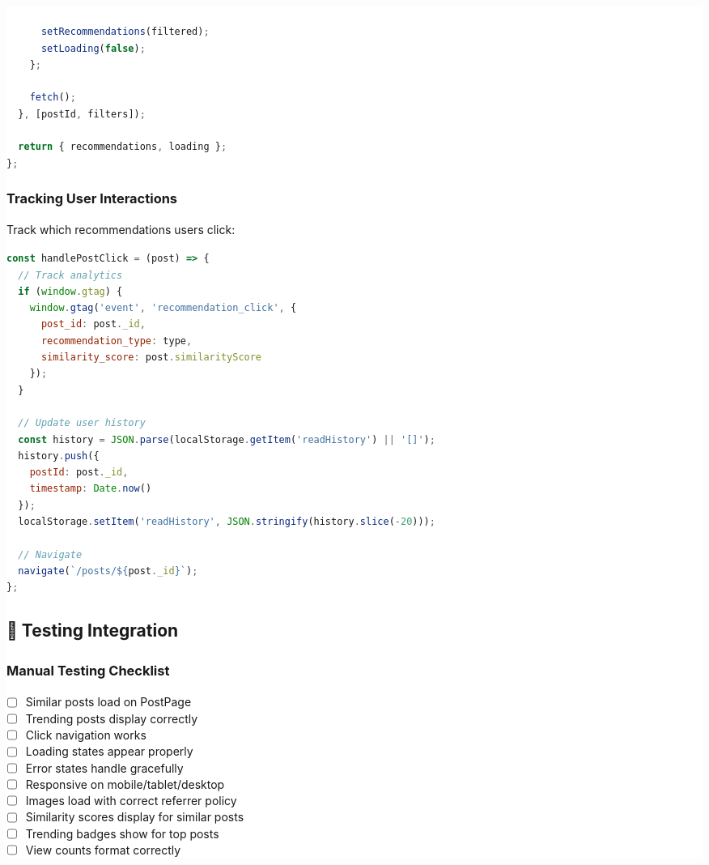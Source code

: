 ```jsx
      
      setRecommendations(filtered);
      setLoading(false);
    };
    
    fetch();
  }, [postId, filters]);
  
  return { recommendations, loading };
};
```

### Tracking User Interactions

Track which recommendations users click:

```jsx
const handlePostClick = (post) => {
  // Track analytics
  if (window.gtag) {
    window.gtag('event', 'recommendation_click', {
      post_id: post._id,
      recommendation_type: type,
      similarity_score: post.similarityScore
    });
  }
  
  // Update user history
  const history = JSON.parse(localStorage.getItem('readHistory') || '[]');
  history.push({
    postId: post._id,
    timestamp: Date.now()
  });
  localStorage.setItem('readHistory', JSON.stringify(history.slice(-20)));
  
  // Navigate
  navigate(`/posts/${post._id}`);
};
```

## 🧪 Testing Integration

### Manual Testing Checklist

- [ ] Similar posts load on PostPage
- [ ] Trending posts display correctly
- [ ] Click navigation works
- [ ] Loading states appear properly
- [ ] Error states handle gracefully
- [ ] Responsive on mobile/tablet/desktop
- [ ] Images load with correct referrer policy
- [ ] Similarity scores display for similar posts
- [ ] Trending badges show for top posts
- [ ] View counts format correctly
